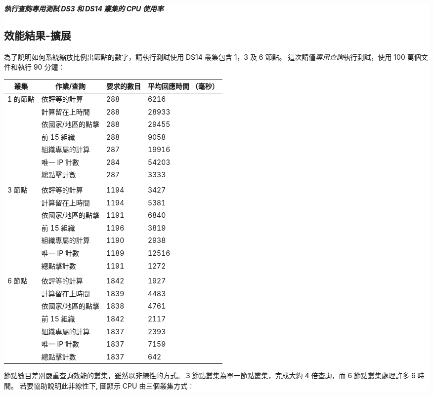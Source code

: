 ***執行查詢專用測試 DS3 和 DS14 叢集的 CPU 使用率*** 

## <a name="performance-results---scaling-out"></a>效能結果-擴展

為了說明如何系統縮放比例出節點的數字，請執行測試使用 DS14 叢集包含 1，3 及 6 節點。 這次請僅*專用查詢*執行測試，使用 100 萬個文件和執行 90 分鐘︰

| 叢集 | 作業/查詢            | 要求的數目 | 平均回應時間 （毫秒） |
|---------|----------------------------|--------------------|----------------------------|
| 1 的節點  | 依評等的計算            | 288                | 6216                       |
|         | 計算留在上時間            | 288                | 28933                      |
|         | 依國家/地區的點擊            | 288                | 29455                      |
|         | 前 15 組織       | 288                | 9058                       |
|         | 組織專屬的計算 | 287                | 19916                      |
|         | 唯一 IP 計數            | 284                | 54203                      |
|         | 總點擊計數           | 287                | 3333                       |
|||||
| 3 節點 | 依評等的計算            | 1194               | 3427                       |
|         | 計算留在上時間            | 1194               | 5381                       |
|         | 依國家/地區的點擊            | 1191               | 6840                       |
|         | 前 15 組織       | 1196               | 3819                       |
|         | 組織專屬的計算 | 1190               | 2938                       |
|         | 唯一 IP 計數            | 1189               | 12516                      |
|         | 總點擊計數           | 1191               | 1272                       |
|||||
| 6 節點 | 依評等的計算            | 1842               | 1927                       |
|         | 計算留在上時間            | 1839               | 4483                       |
|         | 依國家/地區的點擊            | 1838               | 4761                       |
|         | 前 15 組織       | 1842               | 2117                       |
|         | 組織專屬的計算 | 1837               | 2393                       |
|         | 唯一 IP 計數            | 1837               | 7159                       |
|         | 總點擊計數           | 1837               | 642                        |

節點數目差別嚴重查詢效能的叢集，雖然以非線性的方式。 3 節點叢集為單一節點叢集，完成大約 4 倍查詢，而 6 節點叢集處理許多 6 時間。 若要協助說明此非線性下, 圖顯示 CPU 由三個叢集方式︰
